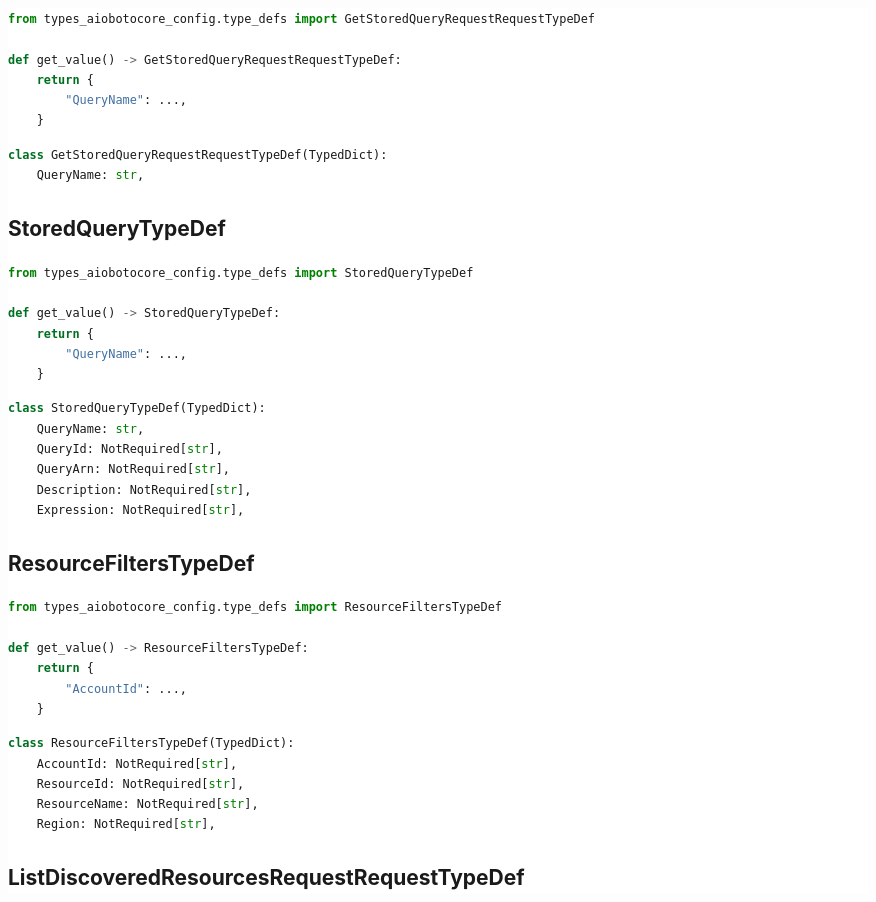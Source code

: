 ```python title="Usage Example"
from types_aiobotocore_config.type_defs import GetStoredQueryRequestRequestTypeDef

def get_value() -> GetStoredQueryRequestRequestTypeDef:
    return {
        "QueryName": ...,
    }
```

```python title="Definition"
class GetStoredQueryRequestRequestTypeDef(TypedDict):
    QueryName: str,
```

## StoredQueryTypeDef

```python title="Usage Example"
from types_aiobotocore_config.type_defs import StoredQueryTypeDef

def get_value() -> StoredQueryTypeDef:
    return {
        "QueryName": ...,
    }
```

```python title="Definition"
class StoredQueryTypeDef(TypedDict):
    QueryName: str,
    QueryId: NotRequired[str],
    QueryArn: NotRequired[str],
    Description: NotRequired[str],
    Expression: NotRequired[str],
```

## ResourceFiltersTypeDef

```python title="Usage Example"
from types_aiobotocore_config.type_defs import ResourceFiltersTypeDef

def get_value() -> ResourceFiltersTypeDef:
    return {
        "AccountId": ...,
    }
```

```python title="Definition"
class ResourceFiltersTypeDef(TypedDict):
    AccountId: NotRequired[str],
    ResourceId: NotRequired[str],
    ResourceName: NotRequired[str],
    Region: NotRequired[str],
```

## ListDiscoveredResourcesRequestRequestTypeDef
